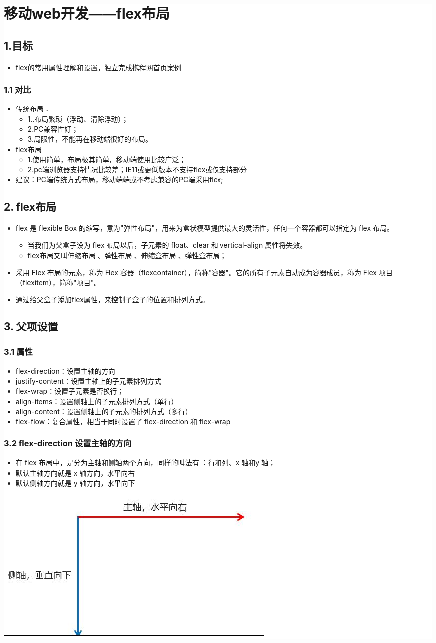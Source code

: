 # 移动web开发——flex布局

## 1.目标

* flex的常用属性理解和设置，独立完成携程网首页案例

### 1.1  对比

* 传统布局：
  * 1..布局繁琐（浮动、清除浮动）；
  * 2.PC兼容性好；
  * 3.局限性，不能再在移动端很好的布局。
* flex布局
  * 1.使用简单，布局极其简单，移动端使用比较广泛；
  * 2.pc端浏览器支持情况比较差；IE11或更低版本不支持flex或仅支持部分
* 建议：PC端传统方式布局，移动端端或不考虑兼容的PC端采用flex;

## 2. flex布局

* flex 是 flexible Box 的缩写，意为"弹性布局"，用来为盒状模型提供最大的灵活性，任何一个容器都可以指定为 flex 布局。
  * 当我们为父盒子设为 flex 布局以后，子元素的 float、clear 和 vertical-align 属性将失效。
  * flex布局又叫伸缩布局 、弹性布局 、伸缩盒布局 、弹性盒布局；
* 采用 Flex 布局的元素，称为 Flex 容器（flexcontainer），简称"容器"。它的所有子元素自动成为容器成员，称为 Flex 项目（flexitem），简称"项目"。



* 通过给父盒子添加flex属性，来控制子盒子的位置和排列方式。

## 3. 父项设置

### 3.1 属性 

* flex-direction：设置主轴的方向
* justify-content：设置主轴上的子元素排列方式
* flex-wrap：设置子元素是否换行；
* align-items：设置侧轴上的子元素排列方式（单行）
* align-content：设置侧轴上的子元素的排列方式（多行）
* flex-flow：复合属性，相当于同时设置了 flex-direction 和 flex-wrap

### 3.2 flex-direction 设置主轴的方向

* 在 flex 布局中，是分为主轴和侧轴两个方向，同样的叫法有 ：行和列、x 轴和y 轴；
* 默认主轴方向就是 x 轴方向，水平向右
* 默认侧轴方向就是 y 轴方向，水平向下

<img src="./images/1.jpg">
